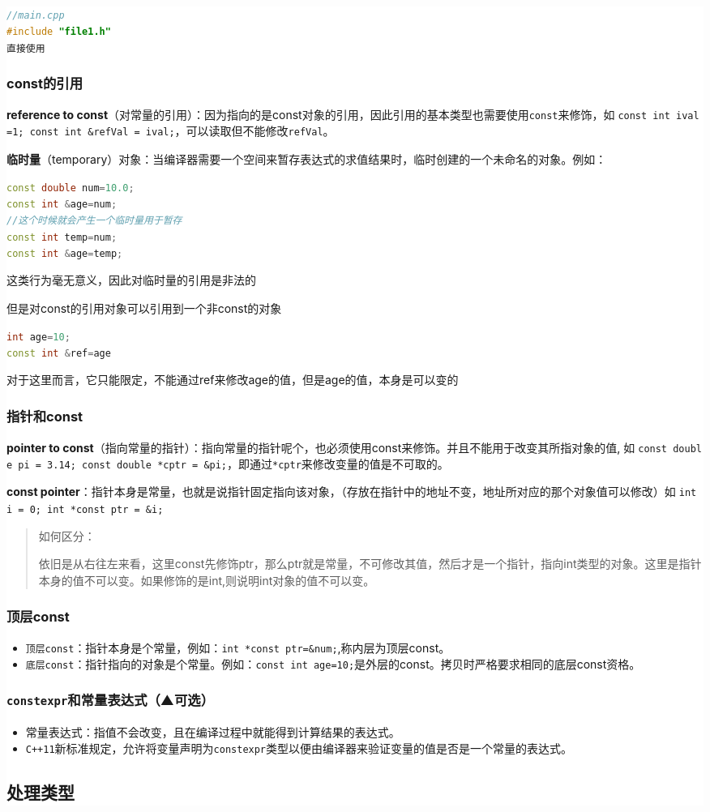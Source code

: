 ```cpp
//main.cpp
#include "file1.h"
直接使用
```



### const的引用

**reference to const**（对常量的引用）：因为指向的是const对象的引用，因此引用的基本类型也需要使用`const`来修饰，如 `const int ival=1; const int &refVal = ival;`，可以读取但不能修改`refVal`。

**临时量**（temporary）对象：当编译器需要一个空间来暂存表达式的求值结果时，临时创建的一个未命名的对象。例如：

```cpp
const double num=10.0;
const int &age=num;
//这个时候就会产生一个临时量用于暂存
const int temp=num;
const int &age=temp;
```

这类行为毫无意义，因此对临时量的引用是非法的

但是对const的引用对象可以引用到一个非const的对象

```cpp
int age=10;
const int &ref=age
```

对于这里而言，它只能限定，不能通过ref来修改age的值，但是age的值，本身是可以变的

### 指针和const

**pointer to const**（指向常量的指针）：指向常量的指针呢个，也必须使用const来修饰。并且不能用于改变其所指对象的值, 如 `const double pi = 3.14; const double *cptr = &pi;`，即通过`*cptr`来修改变量的值是不可取的。

**const pointer**：指针本身是常量，也就是说指针固定指向该对象，（存放在指针中的地址不变，地址所对应的那个对象值可以修改）如 `int i = 0; int *const ptr = &i;`

> 如何区分：
>
> 依旧是从右往左来看，这里const先修饰ptr，那么ptr就是常量，不可修改其值，然后才是一个指针，指向int类型的对象。这里是指针本身的值不可以变。如果修饰的是int,则说明int对象的值不可以变。

### 顶层const

- `顶层const`：指针本身是个常量，例如：`int *const ptr=&num;`,称内层为顶层const。
- `底层const`：指针指向的对象是个常量。例如：`const int age=10;`是外层的const。拷贝时严格要求相同的底层const资格。

### `constexpr`和常量表达式（▲可选）

- 常量表达式：指值不会改变，且在编译过程中就能得到计算结果的表达式。
- `C++11`新标准规定，允许将变量声明为`constexpr`类型以便由编译器来验证变量的值是否是一个常量的表达式。

## 处理类型
